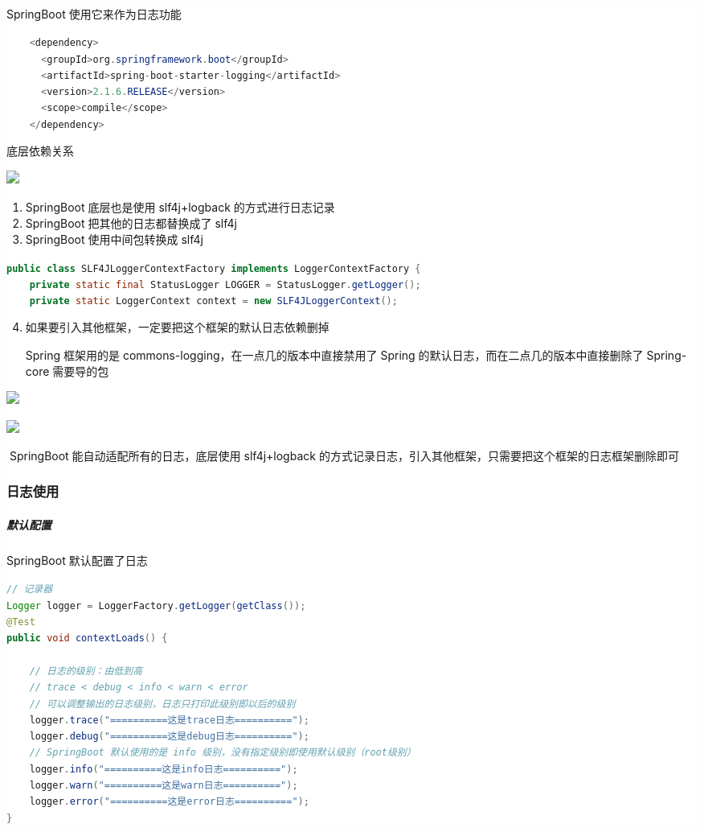 SpringBoot 使用它来作为日志功能

```java
    <dependency>
      <groupId>org.springframework.boot</groupId>
      <artifactId>spring-boot-starter-logging</artifactId>
      <version>2.1.6.RELEASE</version>
      <scope>compile</scope>
    </dependency>
```

底层依赖关系

![](https://img-blog.csdnimg.cn/2019071615582360.png)

1. SpringBoot 底层也是使用 slf4j+logback 的方式进行日志记录
2. SpringBoot 把其他的日志都替换成了 slf4j
3. SpringBoot 使用中间包转换成 slf4j
```java
public class SLF4JLoggerContextFactory implements LoggerContextFactory {
    private static final StatusLogger LOGGER = StatusLogger.getLogger();
    private static LoggerContext context = new SLF4JLoggerContext();
```
4. 如果要引入其他框架，一定要把这个框架的默认日志依赖删掉

   Spring 框架用的是 commons-logging，在一点几的版本中直接禁用了 Spring 的默认日志，而在二点几的版本中直接删除了 Spring-core 需要导的包

![](https://img-blog.csdnimg.cn/20190716163027804.png)

![](https://img-blog.csdnimg.cn/20190716163121543.png)

​		SpringBoot 能自动适配所有的日志，底层使用 slf4j+logback 的方式记录日志，引入其他框架，只需要把这个框架的日志框架删除即可



### 日志使用

##### 默认配置

SpringBoot 默认配置了日志

```java
// 记录器
Logger logger = LoggerFactory.getLogger(getClass());
@Test
public void contextLoads() {

    // 日志的级别：由低到高
    // trace < debug < info < warn < error
    // 可以调整输出的日志级别，日志只打印此级别即以后的级别
    logger.trace("==========这是trace日志==========");
    logger.debug("==========这是debug日志==========");
    // SpringBoot 默认使用的是 info 级别，没有指定级别即使用默认级别（root级别）
    logger.info("==========这是info日志==========");
    logger.warn("==========这是warn日志==========");
    logger.error("==========这是error日志==========");
}
```
